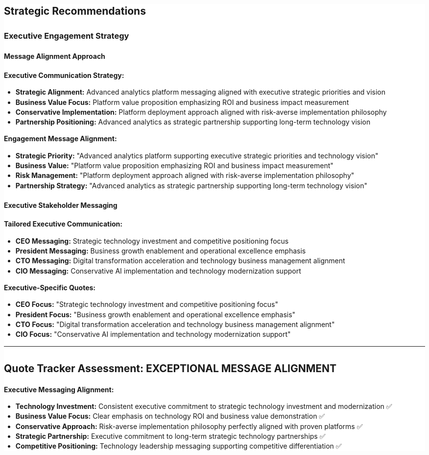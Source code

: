 ## Strategic Recommendations

### Executive Engagement Strategy

#### Message Alignment Approach
**Executive Communication Strategy:**
- **Strategic Alignment:** Advanced analytics platform messaging aligned with executive strategic priorities and vision
- **Business Value Focus:** Platform value proposition emphasizing ROI and business impact measurement
- **Conservative Implementation:** Platform deployment approach aligned with risk-averse implementation philosophy
- **Partnership Positioning:** Advanced analytics as strategic partnership supporting long-term technology vision

**Engagement Message Alignment:**
- **Strategic Priority:** "Advanced analytics platform supporting executive strategic priorities and technology vision"
- **Business Value:** "Platform value proposition emphasizing ROI and business impact measurement"
- **Risk Management:** "Platform deployment approach aligned with risk-averse implementation philosophy"
- **Partnership Strategy:** "Advanced analytics as strategic partnership supporting long-term technology vision"

#### Executive Stakeholder Messaging
**Tailored Executive Communication:**
- **CEO Messaging:** Strategic technology investment and competitive positioning focus
- **President Messaging:** Business growth enablement and operational excellence emphasis
- **CTO Messaging:** Digital transformation acceleration and technology business management alignment
- **CIO Messaging:** Conservative AI implementation and technology modernization support

**Executive-Specific Quotes:**
- **CEO Focus:** "Strategic technology investment and competitive positioning focus"
- **President Focus:** "Business growth enablement and operational excellence emphasis"
- **CTO Focus:** "Digital transformation acceleration and technology business management alignment"
- **CIO Focus:** "Conservative AI implementation and technology modernization support"

---

## Quote Tracker Assessment: **EXCEPTIONAL MESSAGE ALIGNMENT**

**Executive Messaging Alignment:**
- **Technology Investment:** Consistent executive commitment to strategic technology investment and modernization ✅
- **Business Value Focus:** Clear emphasis on technology ROI and business value demonstration ✅
- **Conservative Approach:** Risk-averse implementation philosophy perfectly aligned with proven platforms ✅
- **Strategic Partnership:** Executive commitment to long-term strategic technology partnerships ✅
- **Competitive Positioning:** Technology leadership messaging supporting competitive differentiation ✅
